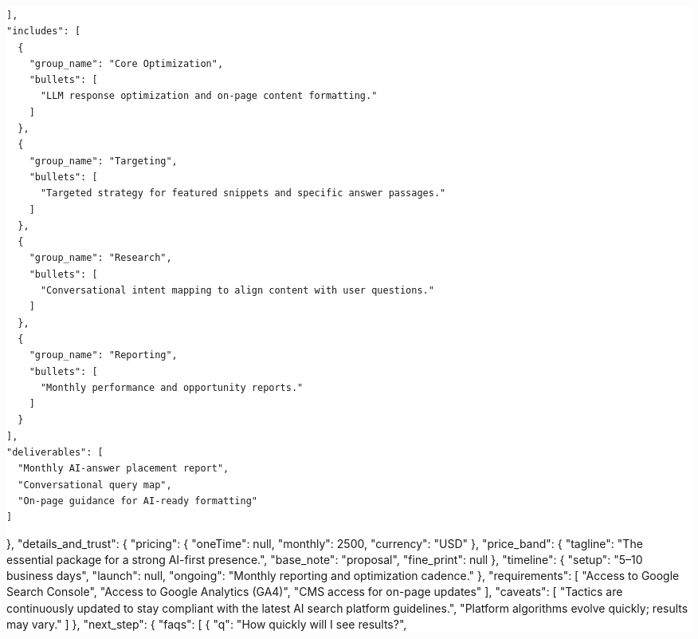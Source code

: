     ],
    "includes": [
      {
        "group_name": "Core Optimization",
        "bullets": [
          "LLM response optimization and on-page content formatting."
        ]
      },
      {
        "group_name": "Targeting",
        "bullets": [
          "Targeted strategy for featured snippets and specific answer passages."
        ]
      },
      {
        "group_name": "Research",
        "bullets": [
          "Conversational intent mapping to align content with user questions."
        ]
      },
      {
        "group_name": "Reporting",
        "bullets": [
          "Monthly performance and opportunity reports."
        ]
      }
    ],
    "deliverables": [
      "Monthly AI-answer placement report",
      "Conversational query map",
      "On-page guidance for AI-ready formatting"
    ]
  },
  "details_and_trust": {
    "pricing": {
      "oneTime": null,
      "monthly": 2500,
      "currency": "USD"
    },
    "price_band": {
      "tagline": "The essential package for a strong AI-first presence.",
      "base_note": "proposal",
      "fine_print": null
    },
    "timeline": {
      "setup": "5–10 business days",
      "launch": null,
      "ongoing": "Monthly reporting and optimization cadence."
    },
    "requirements": [
      "Access to Google Search Console",
      "Access to Google Analytics (GA4)",
      "CMS access for on-page updates"
    ],
    "caveats": [
      "Tactics are continuously updated to stay compliant with the latest AI search platform guidelines.",
      "Platform algorithms evolve quickly; results may vary."
    ]
  },
  "next_step": {
    "faqs": [
      {
        "q": "How quickly will I see results?",